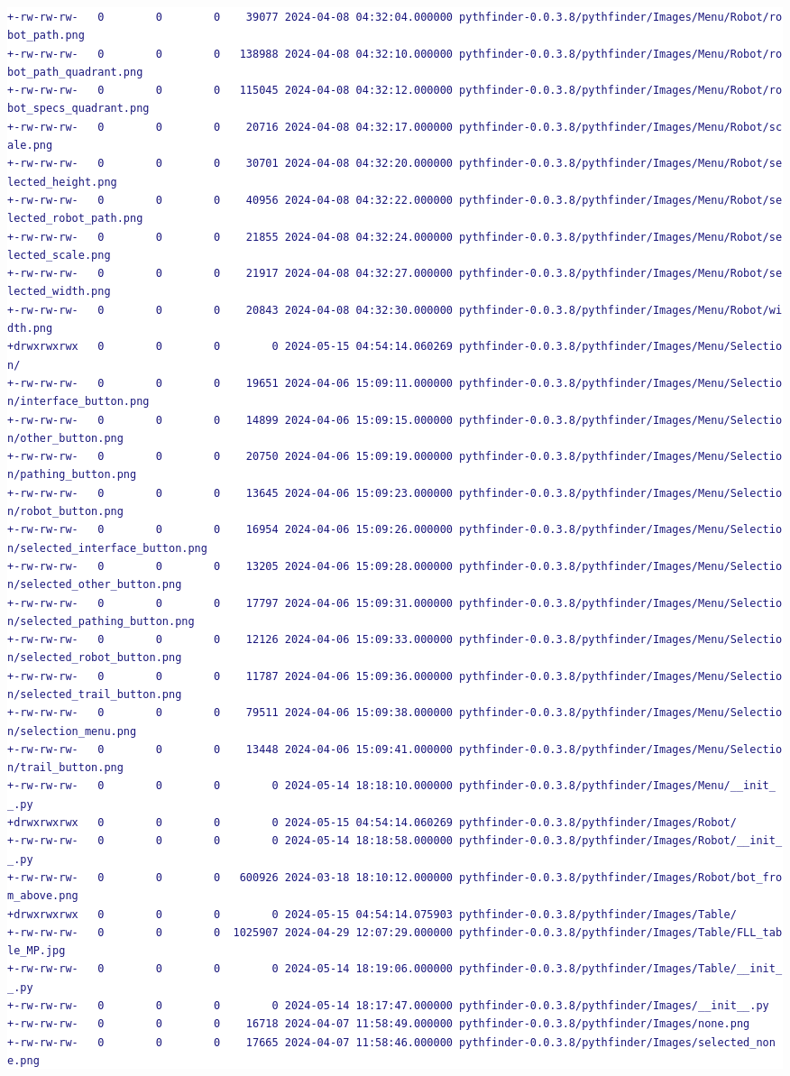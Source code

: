 ```diff
+-rw-rw-rw-   0        0        0    39077 2024-04-08 04:32:04.000000 pythfinder-0.0.3.8/pythfinder/Images/Menu/Robot/robot_path.png
+-rw-rw-rw-   0        0        0   138988 2024-04-08 04:32:10.000000 pythfinder-0.0.3.8/pythfinder/Images/Menu/Robot/robot_path_quadrant.png
+-rw-rw-rw-   0        0        0   115045 2024-04-08 04:32:12.000000 pythfinder-0.0.3.8/pythfinder/Images/Menu/Robot/robot_specs_quadrant.png
+-rw-rw-rw-   0        0        0    20716 2024-04-08 04:32:17.000000 pythfinder-0.0.3.8/pythfinder/Images/Menu/Robot/scale.png
+-rw-rw-rw-   0        0        0    30701 2024-04-08 04:32:20.000000 pythfinder-0.0.3.8/pythfinder/Images/Menu/Robot/selected_height.png
+-rw-rw-rw-   0        0        0    40956 2024-04-08 04:32:22.000000 pythfinder-0.0.3.8/pythfinder/Images/Menu/Robot/selected_robot_path.png
+-rw-rw-rw-   0        0        0    21855 2024-04-08 04:32:24.000000 pythfinder-0.0.3.8/pythfinder/Images/Menu/Robot/selected_scale.png
+-rw-rw-rw-   0        0        0    21917 2024-04-08 04:32:27.000000 pythfinder-0.0.3.8/pythfinder/Images/Menu/Robot/selected_width.png
+-rw-rw-rw-   0        0        0    20843 2024-04-08 04:32:30.000000 pythfinder-0.0.3.8/pythfinder/Images/Menu/Robot/width.png
+drwxrwxrwx   0        0        0        0 2024-05-15 04:54:14.060269 pythfinder-0.0.3.8/pythfinder/Images/Menu/Selection/
+-rw-rw-rw-   0        0        0    19651 2024-04-06 15:09:11.000000 pythfinder-0.0.3.8/pythfinder/Images/Menu/Selection/interface_button.png
+-rw-rw-rw-   0        0        0    14899 2024-04-06 15:09:15.000000 pythfinder-0.0.3.8/pythfinder/Images/Menu/Selection/other_button.png
+-rw-rw-rw-   0        0        0    20750 2024-04-06 15:09:19.000000 pythfinder-0.0.3.8/pythfinder/Images/Menu/Selection/pathing_button.png
+-rw-rw-rw-   0        0        0    13645 2024-04-06 15:09:23.000000 pythfinder-0.0.3.8/pythfinder/Images/Menu/Selection/robot_button.png
+-rw-rw-rw-   0        0        0    16954 2024-04-06 15:09:26.000000 pythfinder-0.0.3.8/pythfinder/Images/Menu/Selection/selected_interface_button.png
+-rw-rw-rw-   0        0        0    13205 2024-04-06 15:09:28.000000 pythfinder-0.0.3.8/pythfinder/Images/Menu/Selection/selected_other_button.png
+-rw-rw-rw-   0        0        0    17797 2024-04-06 15:09:31.000000 pythfinder-0.0.3.8/pythfinder/Images/Menu/Selection/selected_pathing_button.png
+-rw-rw-rw-   0        0        0    12126 2024-04-06 15:09:33.000000 pythfinder-0.0.3.8/pythfinder/Images/Menu/Selection/selected_robot_button.png
+-rw-rw-rw-   0        0        0    11787 2024-04-06 15:09:36.000000 pythfinder-0.0.3.8/pythfinder/Images/Menu/Selection/selected_trail_button.png
+-rw-rw-rw-   0        0        0    79511 2024-04-06 15:09:38.000000 pythfinder-0.0.3.8/pythfinder/Images/Menu/Selection/selection_menu.png
+-rw-rw-rw-   0        0        0    13448 2024-04-06 15:09:41.000000 pythfinder-0.0.3.8/pythfinder/Images/Menu/Selection/trail_button.png
+-rw-rw-rw-   0        0        0        0 2024-05-14 18:18:10.000000 pythfinder-0.0.3.8/pythfinder/Images/Menu/__init__.py
+drwxrwxrwx   0        0        0        0 2024-05-15 04:54:14.060269 pythfinder-0.0.3.8/pythfinder/Images/Robot/
+-rw-rw-rw-   0        0        0        0 2024-05-14 18:18:58.000000 pythfinder-0.0.3.8/pythfinder/Images/Robot/__init__.py
+-rw-rw-rw-   0        0        0   600926 2024-03-18 18:10:12.000000 pythfinder-0.0.3.8/pythfinder/Images/Robot/bot_from_above.png
+drwxrwxrwx   0        0        0        0 2024-05-15 04:54:14.075903 pythfinder-0.0.3.8/pythfinder/Images/Table/
+-rw-rw-rw-   0        0        0  1025907 2024-04-29 12:07:29.000000 pythfinder-0.0.3.8/pythfinder/Images/Table/FLL_table_MP.jpg
+-rw-rw-rw-   0        0        0        0 2024-05-14 18:19:06.000000 pythfinder-0.0.3.8/pythfinder/Images/Table/__init__.py
+-rw-rw-rw-   0        0        0        0 2024-05-14 18:17:47.000000 pythfinder-0.0.3.8/pythfinder/Images/__init__.py
+-rw-rw-rw-   0        0        0    16718 2024-04-07 11:58:49.000000 pythfinder-0.0.3.8/pythfinder/Images/none.png
+-rw-rw-rw-   0        0        0    17665 2024-04-07 11:58:46.000000 pythfinder-0.0.3.8/pythfinder/Images/selected_none.png
```